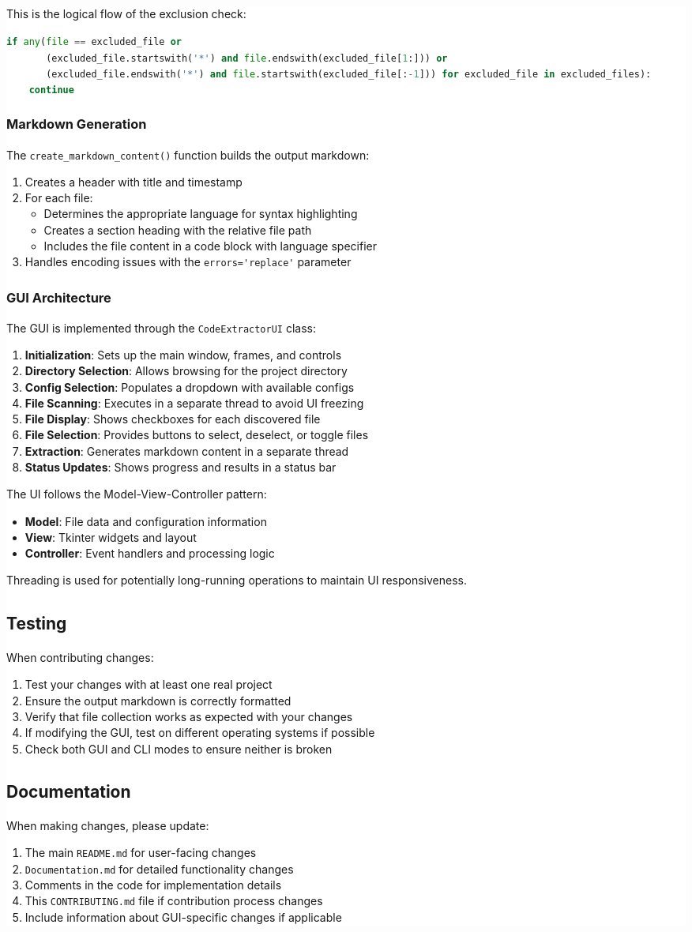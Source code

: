 This is the logical flow of the exclusion check:
```python
if any(file == excluded_file or
       (excluded_file.startswith('*') and file.endswith(excluded_file[1:])) or
       (excluded_file.endswith('*') and file.startswith(excluded_file[:-1])) for excluded_file in excluded_files):
    continue
```

### Markdown Generation

The `create_markdown_content()` function builds the output markdown:

1. Creates a header with title and timestamp
2. For each file:
   - Determines the appropriate language for syntax highlighting
   - Creates a section heading with the relative file path
   - Includes the file content in a code block with language specifier
3. Handles encoding issues with the `errors='replace'` parameter

### GUI Architecture

The GUI is implemented through the `CodeExtractorUI` class:

1. **Initialization**: Sets up the main window, frames, and controls
2. **Directory Selection**: Allows browsing for the project directory
3. **Config Selection**: Populates a dropdown with available configs
4. **File Scanning**: Executes in a separate thread to avoid UI freezing
5. **File Display**: Shows checkboxes for each discovered file
6. **File Selection**: Provides buttons to select, deselect, or toggle files
7. **Extraction**: Generates markdown content in a separate thread
8. **Status Updates**: Shows progress and results in a status bar

The UI follows the Model-View-Controller pattern:
- **Model**: File data and configuration information
- **View**: Tkinter widgets and layout
- **Controller**: Event handlers and processing logic

Threading is used for potentially long-running operations to maintain UI responsiveness.

## Testing

When contributing changes:

1. Test your changes with at least one real project
2. Ensure the output markdown is correctly formatted
3. Verify that file collection works as expected with your changes
4. If modifying the GUI, test on different operating systems if possible
5. Check both GUI and CLI modes to ensure neither is broken

## Documentation

When making changes, please update:

1. The main `README.md` for user-facing changes
2. `Documentation.md` for detailed functionality changes
3. Comments in the code for implementation details
4. This `CONTRIBUTING.md` file if contribution process changes
5. Include information about GUI-specific changes if applicable
